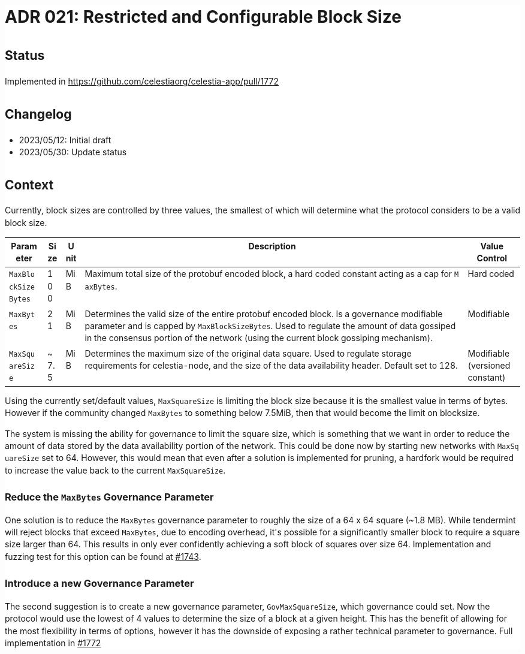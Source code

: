 # ADR 021: Restricted and Configurable Block Size

## Status

Implemented in <https://github.com/celestiaorg/celestia-app/pull/1772>

## Changelog

- 2023/05/12: Initial draft
- 2023/05/30: Update status

## Context

Currently, block sizes are controlled by three values, the smallest of which
will determine what the protocol considers to be a valid block size.

| Parameter        | Size   | Unit   | Description  | Value Control |
|------------------|--------|--------|--------------|---------------|
| `MaxBlockSizeBytes` | 100 | MiB | Maximum total size of the protobuf encoded block, a hard coded constant acting as a cap for `MaxBytes`. | Hard coded |
| `MaxBytes`     |  21 | MiB | Determines the valid size of the entire protobuf encoded block. Is a governance modifiable parameter and is capped by `MaxBlockSizeBytes`. Used to regulate the amount of data gossiped in the consensus portion of the network (using the current block gossiping mechanism). | Modifiable |
| `MaxSquareSize` | ~7.5 | MiB | Determines the maximum size of the original data square. Used to regulate storage requirements for celestia-node, and the size of the data availability header. Default set to 128. | Modifiable (versioned constant) |

Using the currently set/default values, `MaxSquareSize` is limiting the block
size because it is the smallest value in terms of bytes. However if the
community changed `MaxBytes` to something below 7.5MiB, then that would become
the limit on blocksize.

The system is missing the ability for governance to limit the square size, which
is something that we want in order to reduce the amount of data stored by the
data availability portion of the network. This could be done now by starting new
networks with `MaxSquareSize` set to 64. However, this would mean that even
after a solution is implemented for pruning, a hardfork would be required to
increase the value back to the current `MaxSquareSize`.

### Reduce the `MaxBytes` Governance Parameter

One solution is to reduce the `MaxBytes` governance parameter to roughly the
size of a 64 x 64 square (~1.8 MB). While tendermint will reject blocks that
exceed `MaxBytes`, due to encoding overhead, it's possible for a significantly
smaller block to require a square size larger than 64. This results in only ever
confidently achieving a soft block of squares over size 64. Implementation and
fuzzing test for this option can be found at
[#1743](https://github.com/celestiaorg/celestia-app/pull/1743).

### Introduce a new Governance Parameter

The second suggestion is to create a new governance parameter,
`GovMaxSquareSize`, which governance could set. Now the protocol would use the
lowest of 4 values to determine the size of a block at a given height. This has
the benefit of allowing for the most flexibility in terms of options, however it
has the downside of exposing a rather technical parameter to governance. Full
implementation in [#1772](https://github.com/celestiaorg/celestia-app/pull/1772)
